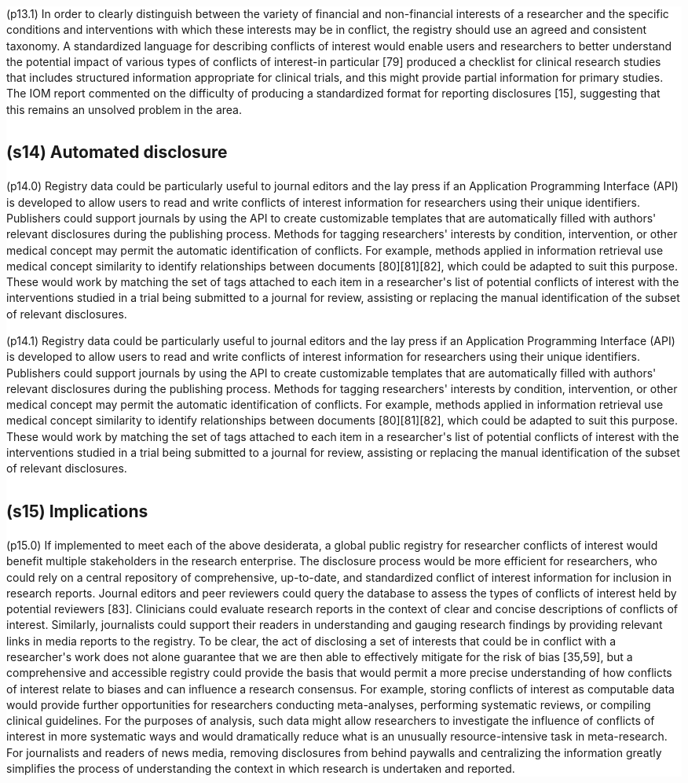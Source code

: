 (p13.1) In order to clearly distinguish between the variety of financial and non-financial interests of a researcher and the specific conditions and interventions with which these interests may be in conflict, the registry should use an agreed and consistent taxonomy. A standardized language for describing conflicts of interest would enable users and researchers to better understand the potential impact of various types of conflicts of interest-in particular  [79] produced a checklist for clinical research studies that includes structured information appropriate for clinical trials, and this might provide partial information for primary studies. The IOM report commented on the difficulty of producing a standardized format for reporting disclosures [15], suggesting that this remains an unsolved problem in the area.
## (s14) Automated disclosure
(p14.0) Registry data could be particularly useful to journal editors and the lay press if an Application Programming Interface (API) is developed to allow users to read and write conflicts of interest information for researchers using their unique identifiers. Publishers could support journals by using the API to create customizable templates that are automatically filled with authors' relevant disclosures during the publishing process. Methods for tagging researchers' interests by condition, intervention, or other medical concept may permit the automatic identification of conflicts. For example, methods applied in information retrieval use medical concept similarity to identify relationships between documents [80][81][82], which could be adapted to suit this purpose. These would work by matching the set of tags attached to each item in a researcher's list of potential conflicts of interest with the interventions studied in a trial being submitted to a journal for review, assisting or replacing the manual identification of the subset of relevant disclosures.

(p14.1) Registry data could be particularly useful to journal editors and the lay press if an Application Programming Interface (API) is developed to allow users to read and write conflicts of interest information for researchers using their unique identifiers. Publishers could support journals by using the API to create customizable templates that are automatically filled with authors' relevant disclosures during the publishing process. Methods for tagging researchers' interests by condition, intervention, or other medical concept may permit the automatic identification of conflicts. For example, methods applied in information retrieval use medical concept similarity to identify relationships between documents [80][81][82], which could be adapted to suit this purpose. These would work by matching the set of tags attached to each item in a researcher's list of potential conflicts of interest with the interventions studied in a trial being submitted to a journal for review, assisting or replacing the manual identification of the subset of relevant disclosures.
## (s15) Implications
(p15.0) If implemented to meet each of the above desiderata, a global public registry for researcher conflicts of interest would benefit multiple stakeholders in the research enterprise. The disclosure process would be more efficient for researchers, who could rely on a central repository of comprehensive, up-to-date, and standardized conflict of interest information for inclusion in research reports. Journal editors and peer reviewers could query the database to assess the types of conflicts of interest held by potential reviewers [83]. Clinicians could evaluate research reports in the context of clear and concise descriptions of conflicts of interest. Similarly, journalists could support their readers in understanding and gauging research findings by providing relevant links in media reports to the registry. To be clear, the act of disclosing a set of interests that could be in conflict with a researcher's work does not alone guarantee that we are then able to effectively mitigate for the risk of bias [35,59], but a comprehensive and accessible registry could provide the basis that would permit a more precise understanding of how conflicts of interest relate to biases and can influence a research consensus. For example, storing conflicts of interest as computable data would provide further opportunities for researchers conducting meta-analyses, performing systematic reviews, or compiling clinical guidelines. For the purposes of analysis, such data might allow researchers to investigate the influence of conflicts of interest in more systematic ways and would dramatically reduce what is an unusually resource-intensive task in meta-research. For journalists and readers of news media, removing disclosures from behind paywalls and centralizing the information greatly simplifies the process of understanding the context in which research is undertaken and reported.

